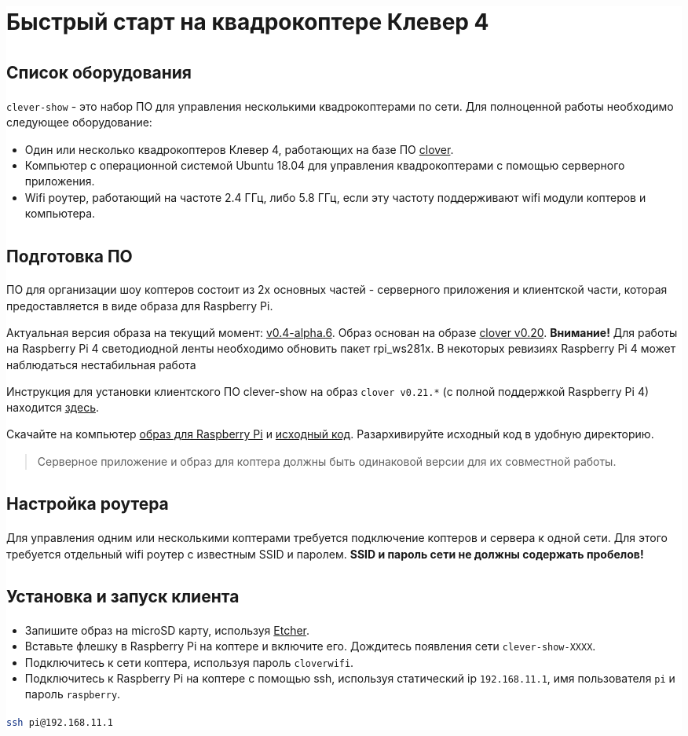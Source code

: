 # Быстрый старт на квадрокоптере Клевер 4

## Список оборудования

`clever-show` - это набор ПО для управления несколькими квадрокоптерами по сети. Для полноценной работы необходимо следующее оборудование:

* Один или несколько квадрокоптеров Клевер 4, работающих на базе ПО [clover](https://github.com/CopterExpress/clover).
* Компьютер с операционной системой Ubuntu 18.04 для управления квадрокоптерами с помощью серверного приложения.
* Wifi роутер, работающий на частоте 2.4 ГГц, либо 5.8 ГГц, если эту частоту поддерживают wifi модули коптеров и компьютера.

## Подготовка ПО

ПО для организации шоу коптеров состоит из 2х основных частей - серверного приложения и клиентской части, которая предоставляется в виде образа для Raspberry Pi.

Актуальная версия образа на текущий момент: [v0.4-alpha.6](https://github.com/CopterExpress/clever-show/releases/tag/v0.4-alpha.6). Образ основан на образе [clover v0.20](https://github.com/CopterExpress/clover/releases/tag/v0.20). **Внимание!** Для работы на Raspberry Pi 4 светодиодной ленты необходимо обновить пакет rpi_ws281x. В некоторых ревизиях Raspberry Pi 4 может наблюдаться нестабильная работа

Инструкция для установки клиентского ПО clever-show на образ `clover v0.21.*` (с полной поддержкой Raspberry Pi 4) находится [здесь](clover_installation.md).


Скачайте на компьютер [образ для Raspberry Pi](https://github.com/CopterExpress/clever-show/releases/download/v0.4-alpha.6/clever-show_v0.4-alpha.6.img.zip) и [исходный код](https://github.com/CopterExpress/clever-show/archive/refs/tags/v0.4-alpha.6.zip). Разархивируйте исходный код в удобную директорию.

> Серверное приложение и образ для коптера должны быть одинаковой версии для их совместной работы.

## Настройка роутера

Для управления одним или несколькими коптерами требуется подключение коптеров и сервера к одной сети. Для этого требуется отдельный wifi роутер с известным SSID и паролем. **SSID и пароль сети не должны содержать пробелов!**

## Установка и запуск клиента

* Запишите образ на microSD карту, используя [Etcher](https://www.balena.io/etcher/).
* Вставьте флешку в Raspberry Pi на коптере и включите его. Дождитесь появления сети `clever-show-XXXX`.
* Подключитесь к сети коптера, используя пароль `cloverwifi`.
* Подключитесь к Raspberry Pi на коптере с помощью ssh, используя статический ip `192.168.11.1`, имя пользователя `pi` и пароль `raspberry`.

```bash
ssh pi@192.168.11.1
```
